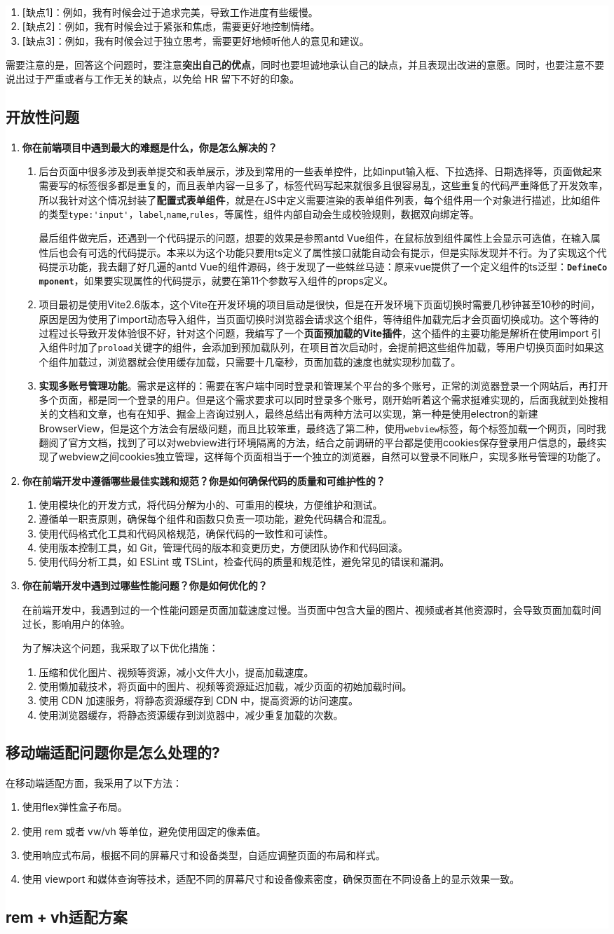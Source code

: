 1. [缺点1]：例如，我有时候会过于追求完美，导致工作进度有些缓慢。
2. [缺点2]：例如，我有时候会过于紧张和焦虑，需要更好地控制情绪。
3. [缺点3]：例如，我有时候会过于独立思考，需要更好地倾听他人的意见和建议。

需要注意的是，回答这个问题时，要注意**突出自己的优点**，同时也要坦诚地承认自己的缺点，并且表现出改进的意愿。同时，也要注意不要说出过于严重或者与工作无关的缺点，以免给 HR 留下不好的印象。

## 开放性问题

1. **你在前端项目中遇到最大的难题是什么，你是怎么解决的？**

   1. 后台页面中很多涉及到表单提交和表单展示，涉及到常用的一些表单控件，比如input输入框、下拉选择、日期选择等，页面做起来需要写的标签很多都是重复的，而且表单内容一旦多了，标签代码写起来就很多且很容易乱，这些重复的代码严重降低了开发效率，所以我针对这个情况封装了**配置式表单组件**，就是在JS中定义需要渲染的表单组件列表，每个组件用一个对象进行描述，比如组件的类型`type:'input'`，`label`,`name`,`rules`，等属性，组件内部自动会生成校验规则，数据双向绑定等。

      最后组件做完后，还遇到一个代码提示的问题，想要的效果是参照antd Vue组件，在鼠标放到组件属性上会显示可选值，在输入属性后也会有可选的代码提示。本来以为这个功能只要用ts定义了属性接口就能自动会有提示，但是实际发现并不行。为了实现这个代码提示功能，我去翻了好几遍的antd Vue的组件源码，终于发现了一些蛛丝马迹：原来vue提供了一个定义组件的ts泛型：**`DefineComponent`**，如果要实现属性的代码提示，就要在第11个参数写入组件的props定义。

   2. 项目最初是使用Vite2.6版本，这个Vite在开发环境的项目启动是很快，但是在开发环境下页面切换时需要几秒钟甚至10秒的时间，原因是因为使用了import动态导入组件，当页面切换时浏览器会请求这个组件，等待组件加载完后才会页面切换成功。这个等待的过程过长导致开发体验很不好，针对这个问题，我编写了一个**页面预加载的Vite插件**，这个插件的主要功能是解析在使用import 引入组件时加了`proload`关键字的组件，会添加到预加载队列，在项目首次启动时，会提前把这些组件加载，等用户切换页面时如果这个组件加载过，浏览器就会使用缓存加载，只需要十几毫秒，页面加载的速度也就实现秒加载了。
   3. **实现多账号管理功能**。需求是这样的：需要在客户端中同时登录和管理某个平台的多个账号，正常的浏览器登录一个网站后，再打开多个页面，都是同一个登录的用户。但是这个需求要求可以同时登录多个账号，刚开始听着这个需求挺难实现的，后面我就到处搜相关的文档和文章，也有在知乎、掘金上咨询过别人，最终总结出有两种方法可以实现，第一种是使用electron的新建BrowserView，但是这个方法会有层级问题，而且比较笨重，最终选了第二种，使用`webview`标签，每个标签加载一个网页，同时我翻阅了官方文档，找到了可以对webview进行环境隔离的方法，结合之前调研的平台都是使用cookies保存登录用户信息的，最终实现了webview之间cookies独立管理，这样每个页面相当于一个独立的浏览器，自然可以登录不同账户，实现多账号管理的功能了。

2. **你在前端开发中遵循哪些最佳实践和规范？你是如何确保代码的质量和可维护性的？**

   1. 使用模块化的开发方式，将代码分解为小的、可重用的模块，方便维护和测试。
   2. 遵循单一职责原则，确保每个组件和函数只负责一项功能，避免代码耦合和混乱。
   3. 使用代码格式化工具和代码风格规范，确保代码的一致性和可读性。
   4. 使用版本控制工具，如 Git，管理代码的版本和变更历史，方便团队协作和代码回滚。
   5. 使用代码分析工具，如 ESLint 或 TSLint，检查代码的质量和规范性，避免常见的错误和漏洞。

3. **你在前端开发中遇到过哪些性能问题？你是如何优化的？**

   在前端开发中，我遇到过的一个性能问题是页面加载速度过慢。当页面中包含大量的图片、视频或者其他资源时，会导致页面加载时间过长，影响用户的体验。

   为了解决这个问题，我采取了以下优化措施：

   1. 压缩和优化图片、视频等资源，减小文件大小，提高加载速度。
   2. 使用懒加载技术，将页面中的图片、视频等资源延迟加载，减少页面的初始加载时间。
   3. 使用 CDN 加速服务，将静态资源缓存到 CDN 中，提高资源的访问速度。
   4. 使用浏览器缓存，将静态资源缓存到浏览器中，减少重复加载的次数。

## 移动端适配问题你是怎么处理的?

在移动端适配方面，我采用了以下方法：

1. 使用flex弹性盒子布局。
2. 使用 rem 或者 vw/vh 等单位，避免使用固定的像素值。

3. 使用响应式布局，根据不同的屏幕尺寸和设备类型，自适应调整页面的布局和样式。
4. 使用 viewport 和媒体查询等技术，适配不同的屏幕尺寸和设备像素密度，确保页面在不同设备上的显示效果一致。

## rem + vh适配方案
